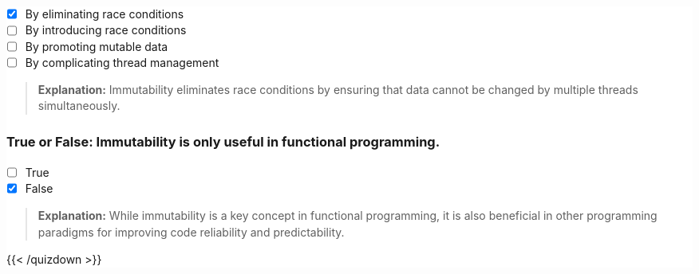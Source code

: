 - [x] By eliminating race conditions
- [ ] By introducing race conditions
- [ ] By promoting mutable data
- [ ] By complicating thread management

> **Explanation:** Immutability eliminates race conditions by ensuring that data cannot be changed by multiple threads simultaneously.

### True or False: Immutability is only useful in functional programming.

- [ ] True
- [x] False

> **Explanation:** While immutability is a key concept in functional programming, it is also beneficial in other programming paradigms for improving code reliability and predictability.

{{< /quizdown >}}
